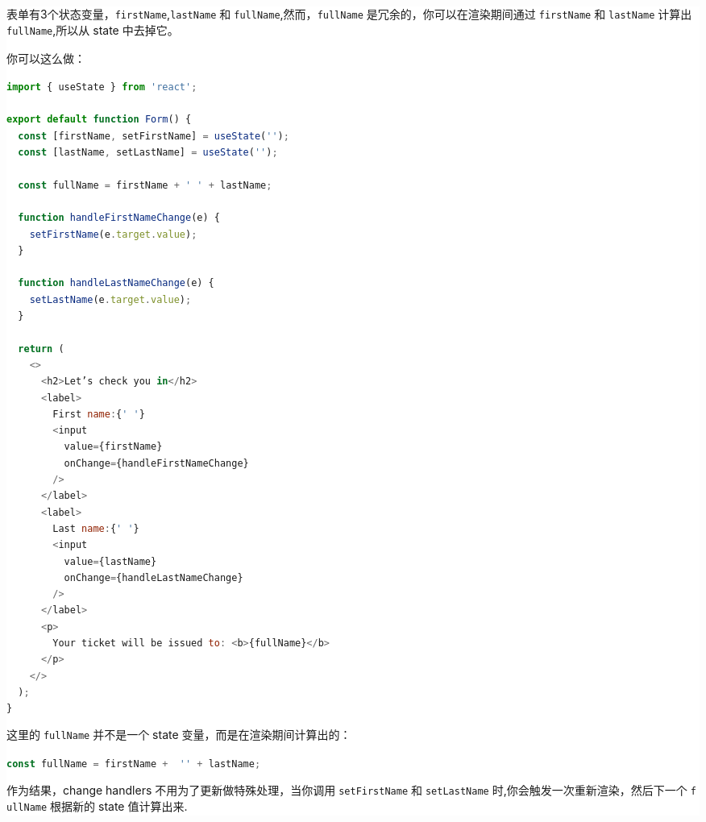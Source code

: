 表单有3个状态变量，`firstName`,`lastName` 和 `fullName`,然而，`fullName` 是冗余的，你可以在渲染期间通过 `firstName` 和 `lastName` 计算出 `fullName`,所以从 state 中去掉它。  

你可以这么做：

```javascript
import { useState } from 'react';

export default function Form() {
  const [firstName, setFirstName] = useState('');
  const [lastName, setLastName] = useState('');

  const fullName = firstName + ' ' + lastName;

  function handleFirstNameChange(e) {
    setFirstName(e.target.value);
  }

  function handleLastNameChange(e) {
    setLastName(e.target.value);
  }

  return (
    <>
      <h2>Let’s check you in</h2>
      <label>
        First name:{' '}
        <input
          value={firstName}
          onChange={handleFirstNameChange}
        />
      </label>
      <label>
        Last name:{' '}
        <input
          value={lastName}
          onChange={handleLastNameChange}
        />
      </label>
      <p>
        Your ticket will be issued to: <b>{fullName}</b>
      </p>
    </>
  );
}
```

这里的 `fullName` 并不是一个 state 变量，而是在渲染期间计算出的：

```javascript
const fullName = firstName +  '' + lastName;
```

作为结果，change handlers 不用为了更新做特殊处理，当你调用 `setFirstName` 和 `setLastName` 时,你会触发一次重新渲染，然后下一个 `fullName` 根据新的 state 值计算出来.  
